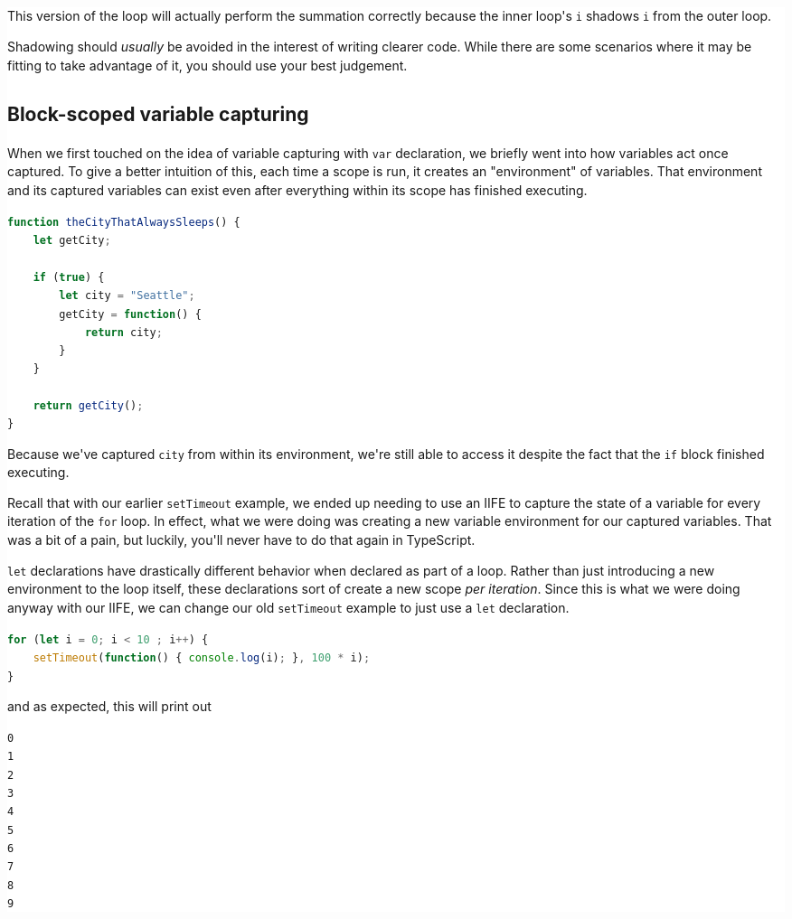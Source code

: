 This version of the loop will actually perform the summation correctly because the inner loop's `i` shadows `i` from the outer loop.

Shadowing should *usually* be avoided in the interest of writing clearer code.
While there are some scenarios where it may be fitting to take advantage of it, you should use your best judgement.

## Block-scoped variable capturing

When we first touched on the idea of variable capturing with `var` declaration, we briefly went into how variables act once captured.
To give a better intuition of this, each time a scope is run, it creates an "environment" of variables.
That environment and its captured variables can exist even after everything within its scope has finished executing.

```ts
function theCityThatAlwaysSleeps() {
    let getCity;

    if (true) {
        let city = "Seattle";
        getCity = function() {
            return city;
        }
    }

    return getCity();
}
```

Because we've captured `city` from within its environment, we're still able to access it despite the fact that the `if` block finished executing.

Recall that with our earlier `setTimeout` example, we ended up needing to use an IIFE to capture the state of a variable for every iteration of the `for` loop.
In effect, what we were doing was creating a new variable environment for our captured variables.
That was a bit of a pain, but luckily, you'll never have to do that again in TypeScript.

`let` declarations have drastically different behavior when declared as part of a loop.
Rather than just introducing a new environment to the loop itself, these declarations sort of create a new scope *per iteration*.
Since this is what we were doing anyway with our IIFE, we can change our old `setTimeout` example to just use a `let` declaration.

```ts
for (let i = 0; i < 10 ; i++) {
    setTimeout(function() { console.log(i); }, 100 * i);
}
```

and as expected, this will print out

```text
0
1
2
3
4
5
6
7
8
9
```
